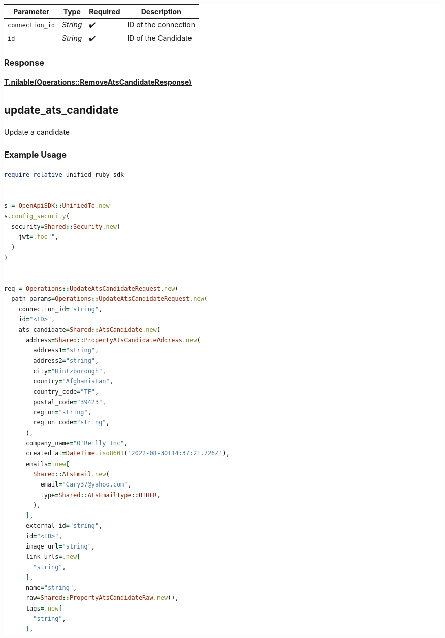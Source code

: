 | Parameter            | Type                 | Required             | Description          |
| -------------------- | -------------------- | -------------------- | -------------------- |
| `connection_id`      | *String*             | :heavy_check_mark:   | ID of the connection |
| `id`                 | *String*             | :heavy_check_mark:   | ID of the Candidate  |


### Response

**[T.nilable(Operations::RemoveAtsCandidateResponse)](../../models/operations/removeatscandidateresponse.md)**


## update_ats_candidate

Update a candidate

### Example Usage

```ruby
require_relative unified_ruby_sdk


s = OpenApiSDK::UnifiedTo.new
s.config_security(
  security=Shared::Security.new(
    jwt=.foo"",
  )
)

   
req = Operations::UpdateAtsCandidateRequest.new(
  path_params=Operations::UpdateAtsCandidateRequest.new(
    connection_id="string",
    id="<ID>",
    ats_candidate=Shared::AtsCandidate.new(
      address=Shared::PropertyAtsCandidateAddress.new(
        address1="string",
        address2="string",
        city="Hintzborough",
        country="Afghanistan",
        country_code="TF",
        postal_code="39423",
        region="string",
        region_code="string",
      ),
      company_name="O'Reilly Inc",
      created_at=DateTime.iso8601('2022-08-30T14:37:21.726Z'),
      emails=.new[
        Shared::AtsEmail.new(
          email="Cary37@yahoo.com",
          type=Shared::AtsEmailType::OTHER,
        ),
      ],
      external_id="string",
      id="<ID>",
      image_url="string",
      link_urls=.new[
        "string",
      ],
      name="string",
      raw=Shared::PropertyAtsCandidateRaw.new(),
      tags=.new[
        "string",
      ],
```
